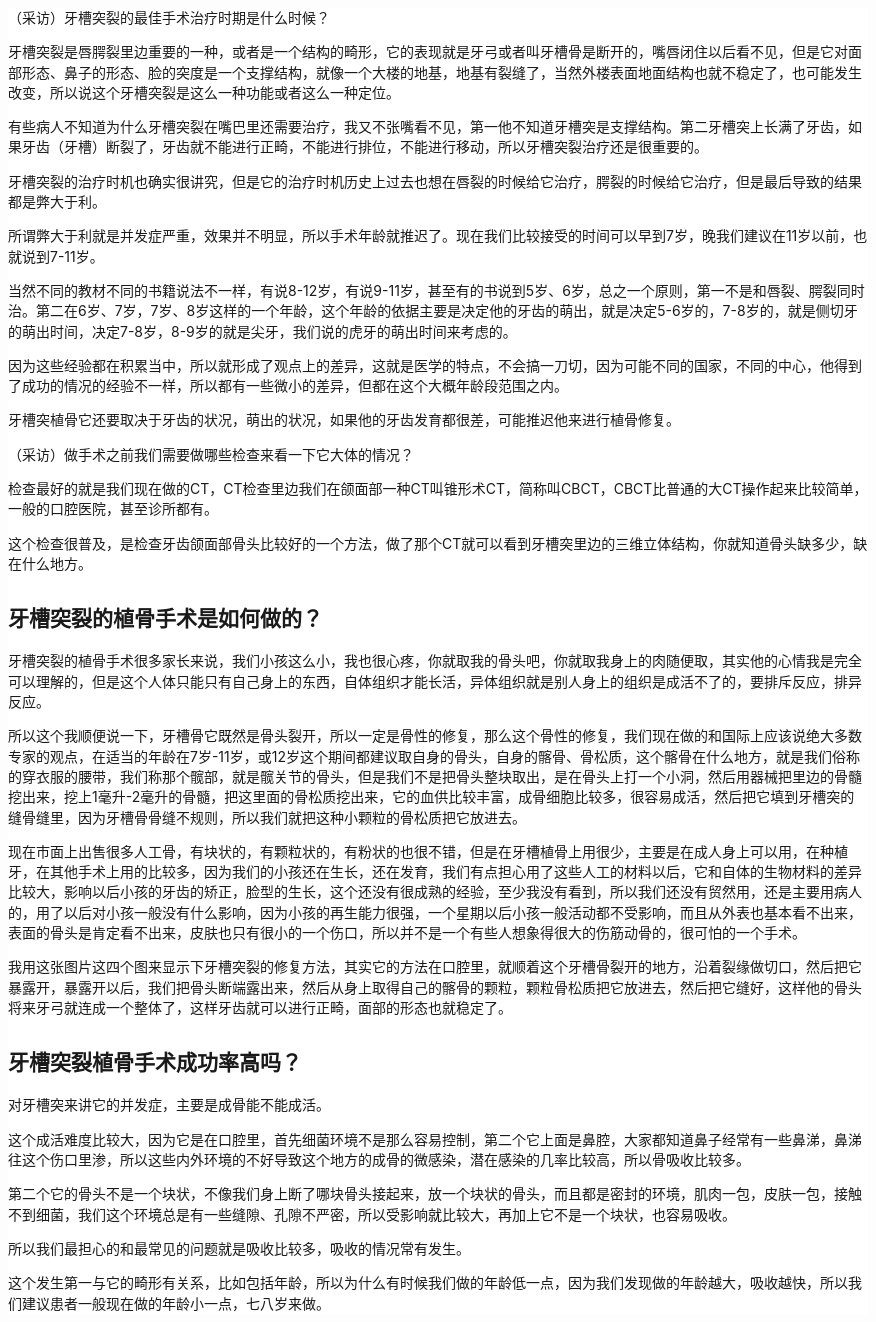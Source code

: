 
（采访）牙槽突裂的最佳手术治疗时期是什么时候？

牙槽突裂是唇腭裂里边重要的一种，或者是一个结构的畸形，它的表现就是牙弓或者叫牙槽骨是断开的，嘴唇闭住以后看不见，但是它对面部形态、鼻子的形态、脸的突度是一个支撑结构，就像一个大楼的地基，地基有裂缝了，当然外楼表面地面结构也就不稳定了，也可能发生改变，所以说这个牙槽突裂是这么一种功能或者这么一种定位。

有些病人不知道为什么牙槽突裂在嘴巴里还需要治疗，我又不张嘴看不见，第一他不知道牙槽突是支撑结构。第二牙槽突上长满了牙齿，如果牙齿（牙槽）断裂了，牙齿就不能进行正畸，不能进行排位，不能进行移动，所以牙槽突裂治疗还是很重要的。

牙槽突裂的治疗时机也确实很讲究，但是它的治疗时机历史上过去也想在唇裂的时候给它治疗，腭裂的时候给它治疗，但是最后导致的结果都是弊大于利。

所谓弊大于利就是并发症严重，效果并不明显，所以手术年龄就推迟了。现在我们比较接受的时间可以早到7岁，晚我们建议在11岁以前，也就说到7-11岁。

当然不同的教材不同的书籍说法不一样，有说8-12岁，有说9-11岁，甚至有的书说到5岁、6岁，总之一个原则，第一不是和唇裂、腭裂同时治。第二在6岁、7岁，7岁、8岁这样的一个年龄，这个年龄的依据主要是决定他的牙齿的萌出，就是决定5-6岁的，7-8岁的，就是侧切牙的萌出时间，决定7-8岁，8-9岁的就是尖牙，我们说的虎牙的萌出时间来考虑的。

因为这些经验都在积累当中，所以就形成了观点上的差异，这就是医学的特点，不会搞一刀切，因为可能不同的国家，不同的中心，他得到了成功的情况的经验不一样，所以都有一些微小的差异，但都在这个大概年龄段范围之内。

牙槽突植骨它还要取决于牙齿的状况，萌出的状况，如果他的牙齿发育都很差，可能推迟他来进行植骨修复。

（采访）做手术之前我们需要做哪些检查来看一下它大体的情况？

检查最好的就是我们现在做的CT，CT检查里边我们在颌面部一种CT叫锥形术CT，简称叫CBCT，CBCT比普通的大CT操作起来比较简单，一般的口腔医院，甚至诊所都有。

这个检查很普及，是检查牙齿颌面部骨头比较好的一个方法，做了那个CT就可以看到牙槽突里边的三维立体结构，你就知道骨头缺多少，缺在什么地方。


## 牙槽突裂的植骨手术是如何做的？


牙槽突裂的植骨手术很多家长来说，我们小孩这么小，我也很心疼，你就取我的骨头吧，你就取我身上的肉随便取，其实他的心情我是完全可以理解的，但是这个人体只能只有自己身上的东西，自体组织才能长活，异体组织就是别人身上的组织是成活不了的，要排斥反应，排异反应。

所以这个我顺便说一下，牙槽骨它既然是骨头裂开，所以一定是骨性的修复，那么这个骨性的修复，我们现在做的和国际上应该说绝大多数专家的观点，在适当的年龄在7岁-11岁，或12岁这个期间都建议取自身的骨头，自身的髂骨、骨松质，这个髂骨在什么地方，就是我们俗称的穿衣服的腰带，我们称那个髋部，就是髋关节的骨头，但是我们不是把骨头整块取出，是在骨头上打一个小洞，然后用器械把里边的骨髓挖出来，挖上1毫升-2毫升的骨髓，把这里面的骨松质挖出来，它的血供比较丰富，成骨细胞比较多，很容易成活，然后把它填到牙槽突的缝骨缝里，因为牙槽骨骨缝不规则，所以我们就把这种小颗粒的骨松质把它放进去。

现在市面上出售很多人工骨，有块状的，有颗粒状的，有粉状的也很不错，但是在牙槽植骨上用很少，主要是在成人身上可以用，在种植牙，在其他手术上用的比较多，因为我们的小孩还在生长，还在发育，我们有点担心用了这些人工的材料以后，它和自体的生物材料的差异比较大，影响以后小孩的牙齿的矫正，脸型的生长，这个还没有很成熟的经验，至少我没有看到，所以我们还没有贸然用，还是主要用病人的，用了以后对小孩一般没有什么影响，因为小孩的再生能力很强，一个星期以后小孩一般活动都不受影响，而且从外表也基本看不出来，表面的骨头是肯定看不出来，皮肤也只有很小的一个伤口，所以并不是一个有些人想象得很大的伤筋动骨的，很可怕的一个手术。

我用这张图片这四个图来显示下牙槽突裂的修复方法，其实它的方法在口腔里，就顺着这个牙槽骨裂开的地方，沿着裂缘做切口，然后把它暴露开，暴露开以后，我们把骨头断端露出来，然后从身上取得自己的髂骨的颗粒，颗粒骨松质把它放进去，然后把它缝好，这样他的骨头将来牙弓就连成一个整体了，这样牙齿就可以进行正畸，面部的形态也就稳定了。


## 牙槽突裂植骨手术成功率高吗？


对牙槽突来讲它的并发症，主要是成骨能不能成活。

这个成活难度比较大，因为它是在口腔里，首先细菌环境不是那么容易控制，第二个它上面是鼻腔，大家都知道鼻子经常有一些鼻涕，鼻涕往这个伤口里渗，所以这些内外环境的不好导致这个地方的成骨的微感染，潜在感染的几率比较高，所以骨吸收比较多。

第二个它的骨头不是一个块状，不像我们身上断了哪块骨头接起来，放一个块状的骨头，而且都是密封的环境，肌肉一包，皮肤一包，接触不到细菌，我们这个环境总是有一些缝隙、孔隙不严密，所以受影响就比较大，再加上它不是一个块状，也容易吸收。

所以我们最担心的和最常见的问题就是吸收比较多，吸收的情况常有发生。

这个发生第一与它的畸形有关系，比如包括年龄，所以为什么有时候我们做的年龄低一点，因为我们发现做的年龄越大，吸收越快，所以我们建议患者一般现在做的年龄小一点，七八岁来做。
